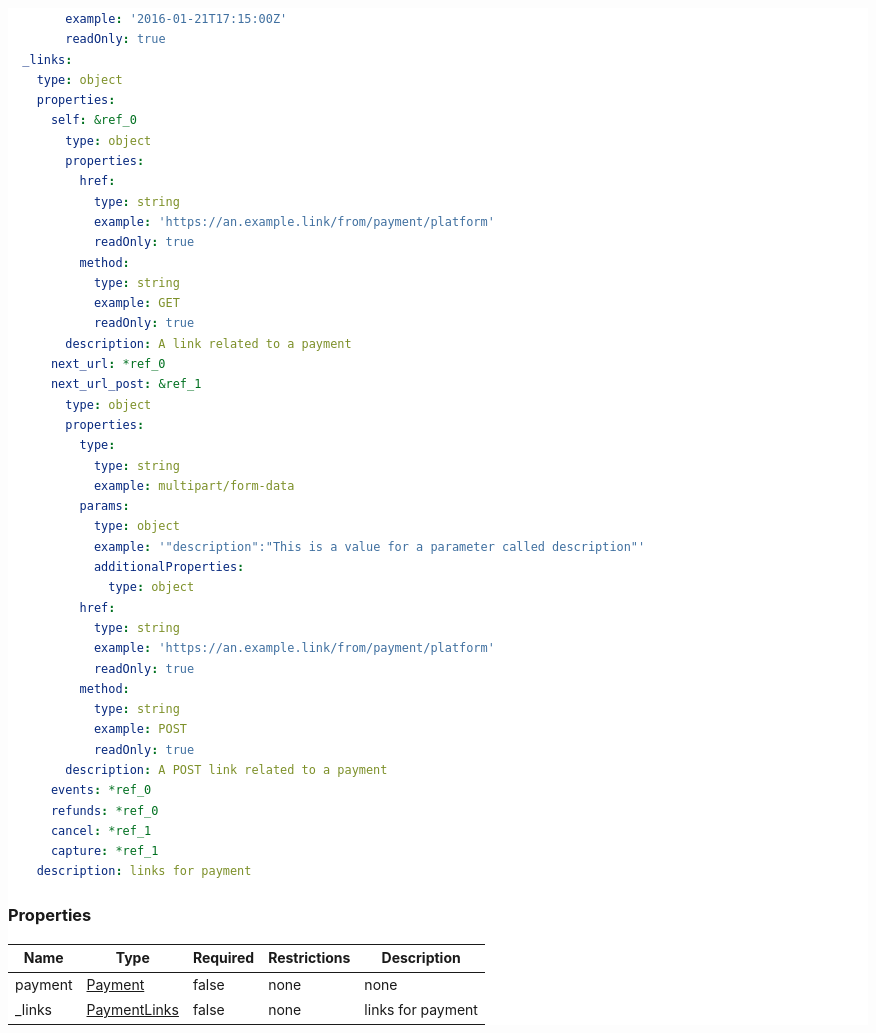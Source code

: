 ```yaml
        example: '2016-01-21T17:15:00Z'
        readOnly: true
  _links:
    type: object
    properties:
      self: &ref_0
        type: object
        properties:
          href:
            type: string
            example: 'https://an.example.link/from/payment/platform'
            readOnly: true
          method:
            type: string
            example: GET
            readOnly: true
        description: A link related to a payment
      next_url: *ref_0
      next_url_post: &ref_1
        type: object
        properties:
          type:
            type: string
            example: multipart/form-data
          params:
            type: object
            example: '"description":"This is a value for a parameter called description"'
            additionalProperties:
              type: object
          href:
            type: string
            example: 'https://an.example.link/from/payment/platform'
            readOnly: true
          method:
            type: string
            example: POST
            readOnly: true
        description: A POST link related to a payment
      events: *ref_0
      refunds: *ref_0
      cancel: *ref_1
      capture: *ref_1
    description: links for payment

```

### Properties

|Name|Type|Required|Restrictions|Description|
|---|---|---|---|---|
|payment|[Payment](#schemapayment)|false|none|none|
|_links|[PaymentLinks](#schemapaymentlinks)|false|none|links for payment|
